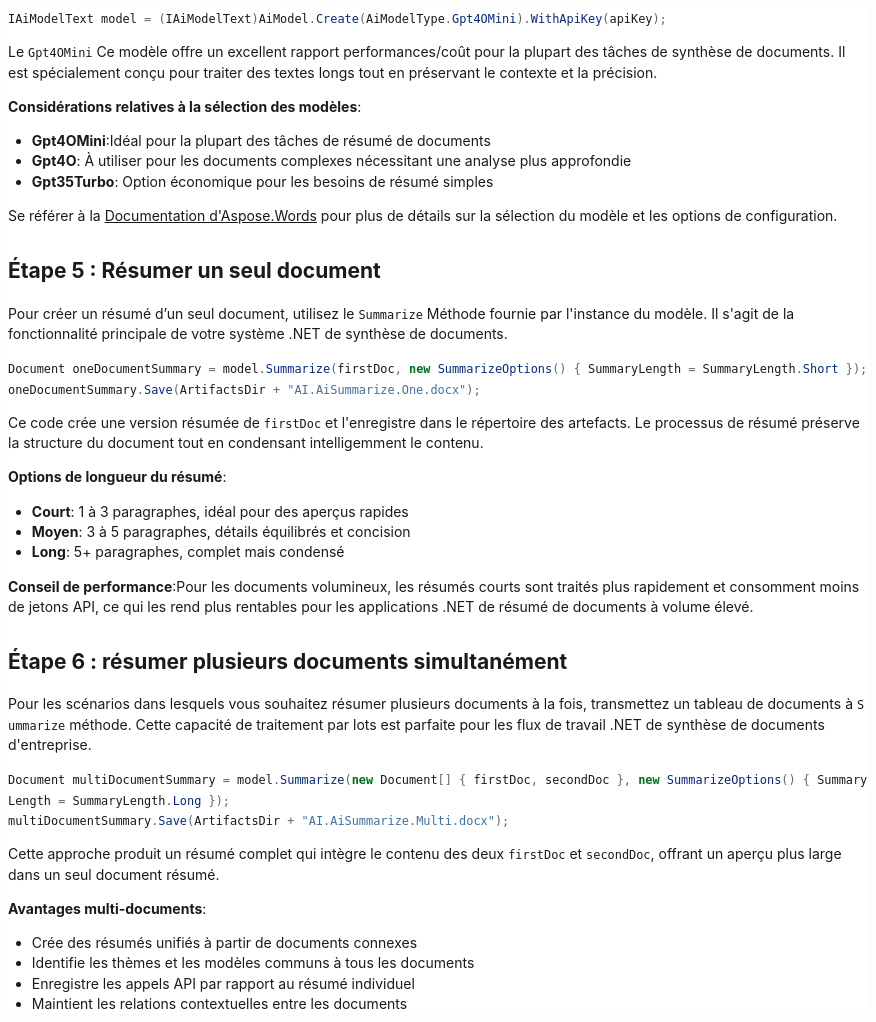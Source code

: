 ```csharp
IAiModelText model = (IAiModelText)AiModel.Create(AiModelType.Gpt4OMini).WithApiKey(apiKey);
```

Le `Gpt4OMini` Ce modèle offre un excellent rapport performances/coût pour la plupart des tâches de synthèse de documents. Il est spécialement conçu pour traiter des textes longs tout en préservant le contexte et la précision.

**Considérations relatives à la sélection des modèles**:
- **Gpt4OMini**:Idéal pour la plupart des tâches de résumé de documents
- **Gpt4O**: À utiliser pour les documents complexes nécessitant une analyse plus approfondie
- **Gpt35Turbo**: Option économique pour les besoins de résumé simples

Se référer à la [Documentation d'Aspose.Words](https://reference.aspose.com/words/net/) pour plus de détails sur la sélection du modèle et les options de configuration.

## Étape 5 : Résumer un seul document

Pour créer un résumé d’un seul document, utilisez le `Summarize` Méthode fournie par l'instance du modèle. Il s'agit de la fonctionnalité principale de votre système .NET de synthèse de documents.

```csharp
Document oneDocumentSummary = model.Summarize(firstDoc, new SummarizeOptions() { SummaryLength = SummaryLength.Short });
oneDocumentSummary.Save(ArtifactsDir + "AI.AiSummarize.One.docx");
```

Ce code crée une version résumée de `firstDoc` et l'enregistre dans le répertoire des artefacts. Le processus de résumé préserve la structure du document tout en condensant intelligemment le contenu.

**Options de longueur du résumé**:
- **Court**: 1 à 3 paragraphes, idéal pour des aperçus rapides
- **Moyen**: 3 à 5 paragraphes, détails équilibrés et concision  
- **Long**: 5+ paragraphes, complet mais condensé

**Conseil de performance**:Pour les documents volumineux, les résumés courts sont traités plus rapidement et consomment moins de jetons API, ce qui les rend plus rentables pour les applications .NET de résumé de documents à volume élevé.

## Étape 6 : résumer plusieurs documents simultanément

Pour les scénarios dans lesquels vous souhaitez résumer plusieurs documents à la fois, transmettez un tableau de documents à `Summarize` méthode. Cette capacité de traitement par lots est parfaite pour les flux de travail .NET de synthèse de documents d'entreprise.

```csharp
Document multiDocumentSummary = model.Summarize(new Document[] { firstDoc, secondDoc }, new SummarizeOptions() { SummaryLength = SummaryLength.Long });
multiDocumentSummary.Save(ArtifactsDir + "AI.AiSummarize.Multi.docx");
```

Cette approche produit un résumé complet qui intègre le contenu des deux `firstDoc` et `secondDoc`, offrant un aperçu plus large dans un seul document résumé.

**Avantages multi-documents**:
- Crée des résumés unifiés à partir de documents connexes
- Identifie les thèmes et les modèles communs à tous les documents
- Enregistre les appels API par rapport au résumé individuel
- Maintient les relations contextuelles entre les documents
